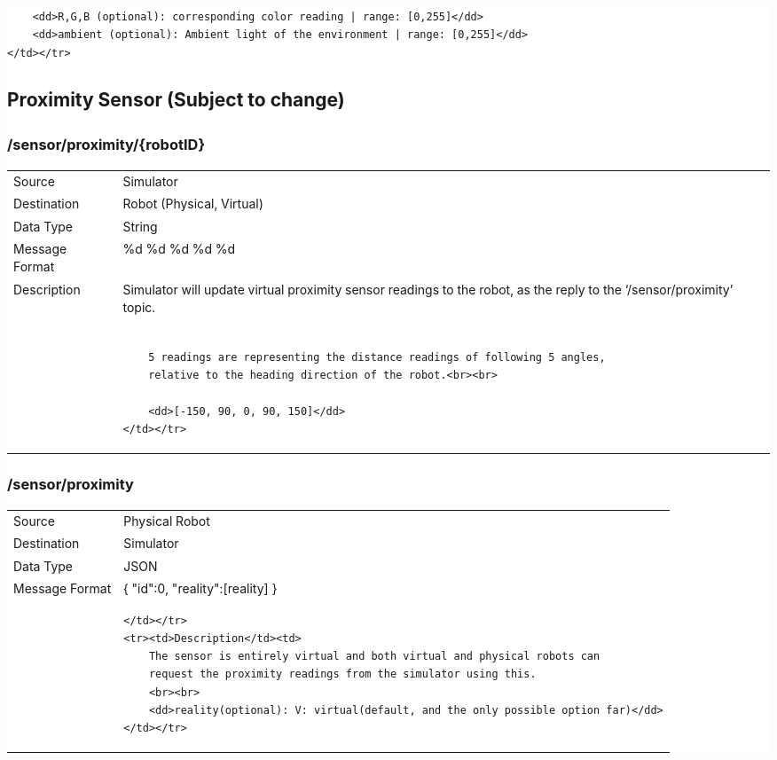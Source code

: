         <dd>R,G,B (optional): corresponding color reading | range: [0,255]</dd>
        <dd>ambient (optional): Ambient light of the environment | range: [0,255]</dd>
    </td></tr>
</table>

## Proximity Sensor (Subject to change)

### /sensor/proximity/{robotID}

<table>
    <tr><td>Source</td><td> Simulator</td></tr>
    <tr><td>Destination</td><td> Robot (Physical, Virtual)</td></tr>
    <tr><td>Data Type</td><td> String</td></tr>
    <tr><td>Message Format</td><td>
        %d %d %d %d %d
    </td></tr>
    <tr><td>Description</td><td>
        Simulator will update virtual proximity sensor readings to the robot,
        as the reply to the ‘/sensor/proximity’ topic.<br><br>

        5 readings are representing the distance readings of following 5 angles,
        relative to the heading direction of the robot.<br><br>

        <dd>[-150, 90, 0, 90, 150]</dd>
    </td></tr>
</table>


### /sensor/proximity

<table>
    <tr><td>Source</td><td> Physical Robot</td></tr>
    <tr><td>Destination</td><td> Simulator </td></tr>
    <tr><td>Data Type</td><td> JSON</td></tr>
    <tr><td>Message Format</td><td>
        {
            "id":0, "reality":[reality]
        }

    </td></tr>
    <tr><td>Description</td><td>
        The sensor is entirely virtual and both virtual and physical robots can
        request the proximity readings from the simulator using this.
        <br><br>
        <dd>reality(optional): V: virtual(default, and the only possible option far)</dd>
    </td></tr>
</table>

